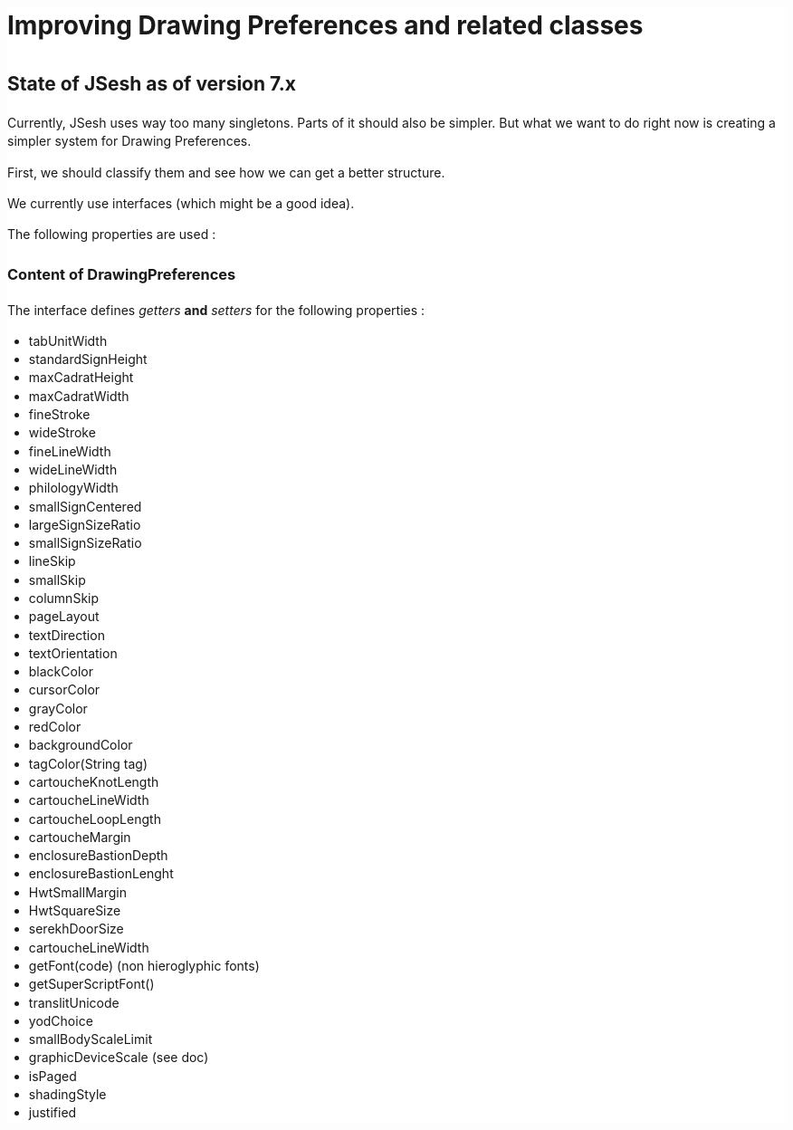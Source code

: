 # Improving Drawing Preferences and related classes


## State of JSesh as of version 7.x

Currently, JSesh uses way too many singletons. Parts of it should also be simpler. 
But what we want to do right now is creating a simpler system for Drawing Preferences.

First, we should classify them and see how we can get a better
structure.

We currently use interfaces (which might be a good idea).

The following properties are used :
### Content of DrawingPreferences

The interface defines *getters* **and** *setters* for the following
properties :

- tabUnitWidth
- standardSignHeight
- maxCadratHeight
- maxCadratWidth
- fineStroke
- wideStroke
- fineLineWidth
- wideLineWidth
- philologyWidth
- smallSignCentered
- largeSignSizeRatio
- smallSignSizeRatio
- lineSkip
- smallSkip
- columnSkip
- pageLayout
- textDirection
- textOrientation
- blackColor
- cursorColor
- grayColor
- redColor
- backgroundColor
- tagColor(String tag)
- cartoucheKnotLength
- cartoucheLineWidth
- cartoucheLoopLength
- cartoucheMargin
- enclosureBastionDepth
- enclosureBastionLenght
- HwtSmallMargin
- HwtSquareSize
- serekhDoorSize
- cartoucheLineWidth
- getFont(code) (non hieroglyphic fonts)
- getSuperScriptFont()
- translitUnicode
- yodChoice
- smallBodyScaleLimit
- graphicDeviceScale (see doc)
- isPaged
- shadingStyle
- justified
